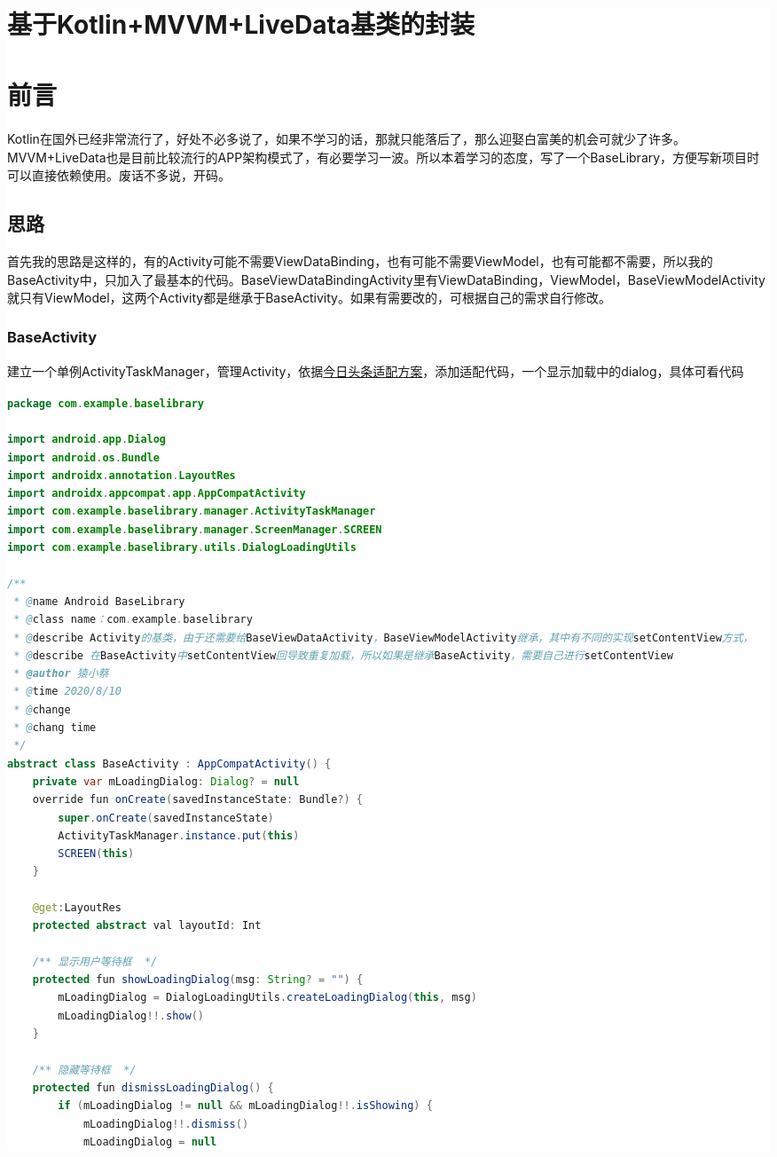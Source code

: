 # 基于Kotlin+MVVM+LiveData基类的封装

# 前言

Kotlin在国外已经非常流行了，好处不必多说了，如果不学习的话，那就只能落后了，那么迎娶白富美的机会可就少了许多。MVVM+LiveData也是目前比较流行的APP架构模式了，有必要学习一波。所以本着学习的态度，写了一个BaseLibrary，方便写新项目时可以直接依赖使用。废话不多说，开码。

## 思路
首先我的思路是这样的，有的Activity可能不需要ViewDataBinding，也有可能不需要ViewModel，也有可能都不需要，所以我的BaseActivity中，只加入了最基本的代码。BaseViewDataBindingActivity里有ViewDataBinding，ViewModel，BaseViewModelActivity就只有ViewModel，这两个Activity都是继承于BaseActivity。如果有需要改的，可根据自己的需求自行修改。

### BaseActivity

建立一个单例ActivityTaskManager，管理Activity，依据[今日头条适配方案](https://mp.weixin.qq.com/s/d9QCoBP6kV9VSWvVldVVwA)，添加适配代码，一个显示加载中的dialog，具体可看代码

```java
package com.example.baselibrary

import android.app.Dialog
import android.os.Bundle
import androidx.annotation.LayoutRes
import androidx.appcompat.app.AppCompatActivity
import com.example.baselibrary.manager.ActivityTaskManager
import com.example.baselibrary.manager.ScreenManager.SCREEN
import com.example.baselibrary.utils.DialogLoadingUtils

/**
 * @name Android BaseLibrary
 * @class name：com.example.baselibrary
 * @describe Activity的基类，由于还需要给BaseViewDataActivity，BaseViewModelActivity继承，其中有不同的实现setContentView方式，
 * @describe 在BaseActivity中setContentView回导致重复加载，所以如果是继承BaseActivity，需要自己进行setContentView
 * @author 猿小蔡
 * @time 2020/8/10
 * @change
 * @chang time
 */
abstract class BaseActivity : AppCompatActivity() {
    private var mLoadingDialog: Dialog? = null
    override fun onCreate(savedInstanceState: Bundle?) {
        super.onCreate(savedInstanceState)
        ActivityTaskManager.instance.put(this)
        SCREEN(this)
    }

    @get:LayoutRes
    protected abstract val layoutId: Int

    /** 显示用户等待框  */
    protected fun showLoadingDialog(msg: String? = "") {
        mLoadingDialog = DialogLoadingUtils.createLoadingDialog(this, msg)
        mLoadingDialog!!.show()
    }

    /** 隐藏等待框  */
    protected fun dismissLoadingDialog() {
        if (mLoadingDialog != null && mLoadingDialog!!.isShowing) {
            mLoadingDialog!!.dismiss()
            mLoadingDialog = null
```